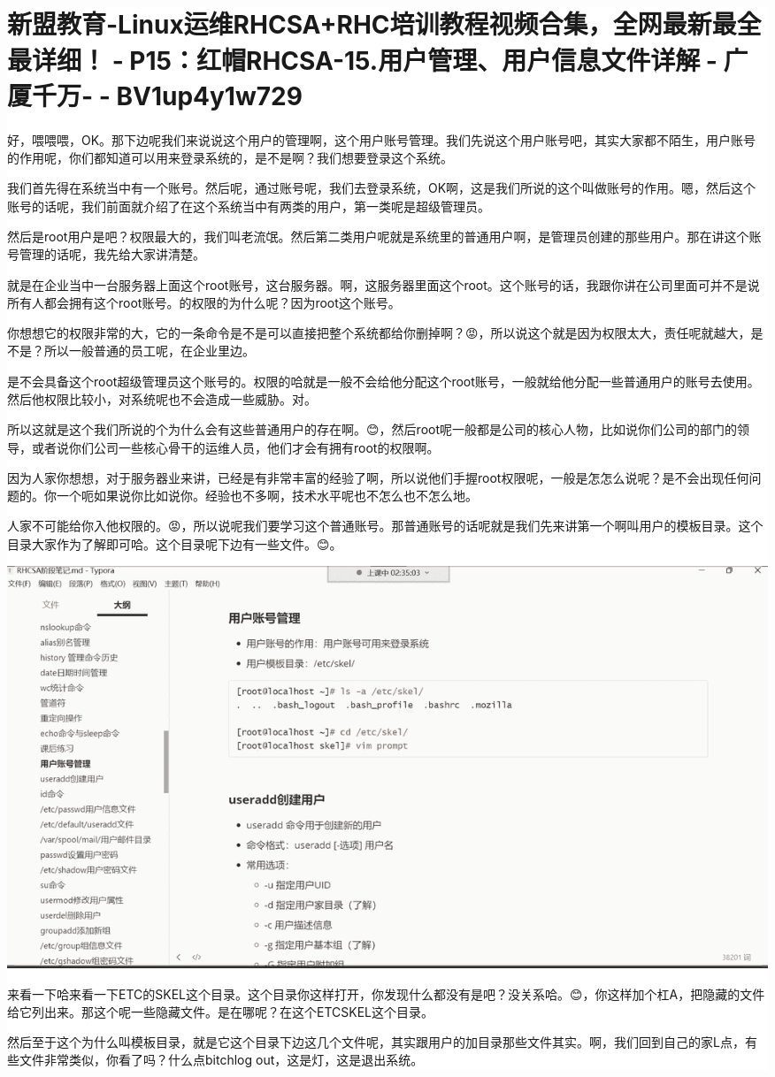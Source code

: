 # 新盟教育-Linux运维RHCSA+RHC培训教程视频合集，全网最新最全最详细！ - P15：红帽RHCSA-15.用户管理、用户信息文件详解 - 广厦千万- - BV1up4y1w729

好，喂喂喂，OK。那下边呢我们来说说这个用户的管理啊，这个用户账号管理。我们先说这个用户账号吧，其实大家都不陌生，用户账号的作用呢，你们都知道可以用来登录系统的，是不是啊？我们想要登录这个系统。

我们首先得在系统当中有一个账号。然后呢，通过账号呢，我们去登录系统，OK啊，这是我们所说的这个叫做账号的作用。嗯，然后这个账号的话呢，我们前面就介绍了在这个系统当中有两类的用户，第一类呢是超级管理员。

然后是root用户是吧？权限最大的，我们叫老流氓。然后第二类用户呢就是系统里的普通用户啊，是管理员创建的那些用户。那在讲这个账号管理的话呢，我先给大家讲清楚。

就是在企业当中一台服务器上面这个root账号，这台服务器。啊，这服务器里面这个root。这个账号的话，我跟你讲在公司里面可并不是说所有人都会拥有这个root账号。的权限的为什么呢？因为root这个账号。

你想想它的权限非常的大，它的一条命令是不是可以直接把整个系统都给你删掉啊？😡，所以说这个就是因为权限太大，责任呢就越大，是不是？所以一般普通的员工呢，在企业里边。

是不会具备这个root超级管理员这个账号的。权限的哈就是一般不会给他分配这个root账号，一般就给他分配一些普通用户的账号去使用。然后他权限比较小，对系统呢也不会造成一些威胁。对。

所以这就是这个我们所说的个为什么会有这些普通用户的存在啊。😊，然后root呢一般都是公司的核心人物，比如说你们公司的部门的领导，或者说你们公司一些核心骨干的运维人员，他们才会有拥有root的权限啊。

因为人家你想想，对于服务器业来讲，已经是有非常丰富的经验了啊，所以说他们手握root权限呢，一般是怎怎么说呢？是不会出现任何问题的。你一个呃如果说你比如说你。经验也不多啊，技术水平呢也不怎么也不怎么地。

人家不可能给你入他权限的。😡，所以说呢我们要学习这个普通账号。那普通账号的话呢就是我们先来讲第一个啊叫用户的模板目录。这个目录大家作为了解即可哈。这个目录呢下边有一些文件。😊。



![](img/dfb0bd13d29dd028b5ed345b34ad3f1e_1.png)

来看一下哈来看一下ETC的SKEL这个目录。这个目录你这样打开，你发现什么都没有是吧？没关系哈。😊，你这样加个杠A，把隐藏的文件给它列出来。那这个呢一些隐藏文件。是在哪呢？在这个ETCSKEL这个目录。

然后至于这个为什么叫模板目录，就是它这个目录下边这几个文件呢，其实跟用户的加目录那些文件其实。啊，我们回到自己的家L点，有些文件非常类似，你看了吗？什么点bitchlog out，这是灯，这是退出系统。
